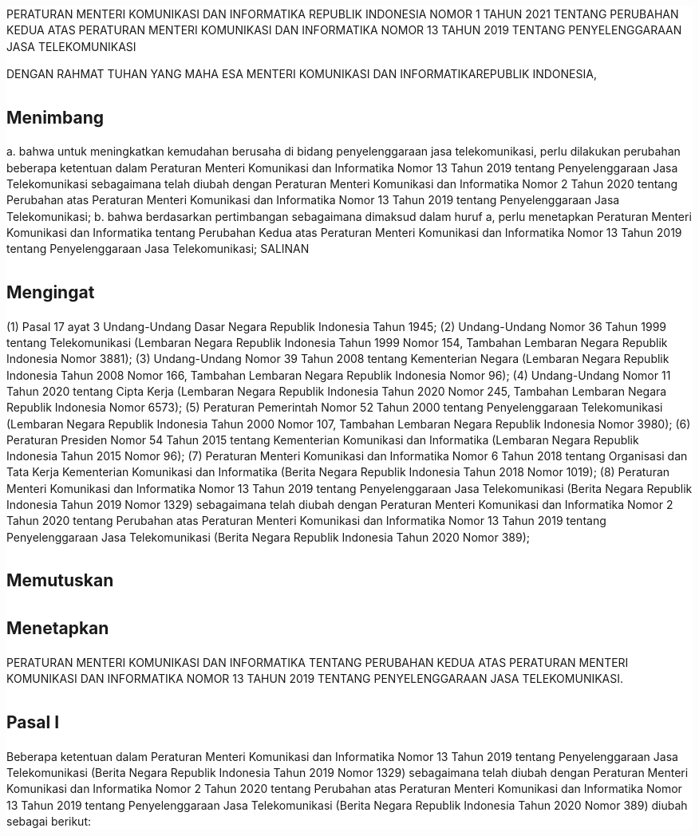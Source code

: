 PERATURAN MENTERI KOMUNIKASI DAN INFORMATIKA
REPUBLIK INDONESIA
NOMOR 1 TAHUN 2021
TENTANG
PERUBAHAN KEDUA ATAS PERATURAN MENTERI KOMUNIKASI DAN
INFORMATIKA NOMOR 13 TAHUN 2019 TENTANG PENYELENGGARAAN JASA
TELEKOMUNIKASI

DENGAN RAHMAT TUHAN YANG MAHA ESA
MENTERI KOMUNIKASI DAN INFORMATIKAREPUBLIK INDONESIA,

## Menimbang
a. bahwa untuk meningkatkan kemudahan berusaha di bidang penyelenggaraan jasa telekomunikasi, perlu dilakukan perubahan beberapa ketentuan dalam Peraturan Menteri Komunikasi dan Informatika Nomor 13 Tahun 2019 tentang Penyelenggaraan Jasa Telekomunikasi sebagaimana telah diubah dengan Peraturan Menteri Komunikasi dan Informatika Nomor 2 Tahun 2020 tentang Perubahan atas Peraturan Menteri Komunikasi dan Informatika Nomor 13 Tahun 2019 tentang Penyelenggaraan Jasa Telekomunikasi;
b. bahwa berdasarkan pertimbangan sebagaimana dimaksud dalam huruf a, perlu menetapkan Peraturan Menteri Komunikasi dan Informatika tentang Perubahan Kedua atas Peraturan Menteri Komunikasi dan Informatika Nomor 13 Tahun 2019 tentang Penyelenggaraan Jasa Telekomunikasi; SALINAN

## Mengingat
(1) Pasal 17 ayat 3 Undang-Undang Dasar Negara Republik Indonesia Tahun 1945;
(2) Undang-Undang Nomor 36 Tahun 1999 tentang Telekomunikasi (Lembaran Negara Republik Indonesia Tahun 1999 Nomor 154, Tambahan Lembaran Negara Republik Indonesia Nomor 3881);
(3) Undang-Undang Nomor 39 Tahun 2008 tentang Kementerian Negara (Lembaran Negara Republik Indonesia Tahun 2008 Nomor 166, Tambahan Lembaran Negara Republik Indonesia Nomor 96);
(4) Undang-Undang Nomor 11 Tahun 2020 tentang Cipta Kerja (Lembaran Negara Republik Indonesia Tahun 2020 Nomor 245, Tambahan Lembaran Negara Republik Indonesia Nomor 6573);
(5) Peraturan Pemerintah Nomor 52 Tahun 2000 tentang Penyelenggaraan Telekomunikasi (Lembaran Negara Republik Indonesia Tahun 2000 Nomor 107, Tambahan Lembaran Negara Republik Indonesia Nomor 3980);
(6) Peraturan Presiden Nomor 54 Tahun 2015 tentang Kementerian Komunikasi dan Informatika (Lembaran Negara Republik Indonesia Tahun 2015 Nomor 96);
(7) Peraturan Menteri Komunikasi dan Informatika Nomor 6 Tahun 2018 tentang Organisasi dan Tata Kerja Kementerian Komunikasi dan Informatika (Berita Negara Republik Indonesia Tahun 2018 Nomor 1019);
(8) Peraturan Menteri Komunikasi dan Informatika Nomor 13 Tahun 2019 tentang Penyelenggaraan Jasa Telekomunikasi (Berita Negara Republik Indonesia Tahun 2019 Nomor 1329) sebagaimana telah diubah dengan Peraturan Menteri Komunikasi dan Informatika Nomor 2 Tahun 2020 tentang Perubahan atas Peraturan Menteri Komunikasi dan Informatika Nomor 13 Tahun 2019 tentang Penyelenggaraan Jasa Telekomunikasi (Berita Negara Republik Indonesia Tahun 2020 Nomor 389);

## Memutuskan

## Menetapkan
PERATURAN MENTERI KOMUNIKASI DAN INFORMATIKA TENTANG PERUBAHAN KEDUA ATAS PERATURAN MENTERI KOMUNIKASI DAN INFORMATIKA NOMOR 13 TAHUN 2019 TENTANG PENYELENGGARAAN JASA TELEKOMUNIKASI.

## Pasal I
Beberapa ketentuan dalam Peraturan Menteri Komunikasi dan Informatika Nomor 13 Tahun 2019 tentang Penyelenggaraan Jasa Telekomunikasi (Berita Negara Republik Indonesia Tahun 2019 Nomor 1329) sebagaimana telah diubah dengan Peraturan Menteri Komunikasi dan Informatika Nomor 2 Tahun 2020 tentang Perubahan atas Peraturan Menteri Komunikasi dan Informatika Nomor 13 Tahun 2019 tentang Penyelenggaraan Jasa Telekomunikasi (Berita Negara Republik Indonesia Tahun 2020 Nomor 389) diubah sebagai berikut:
